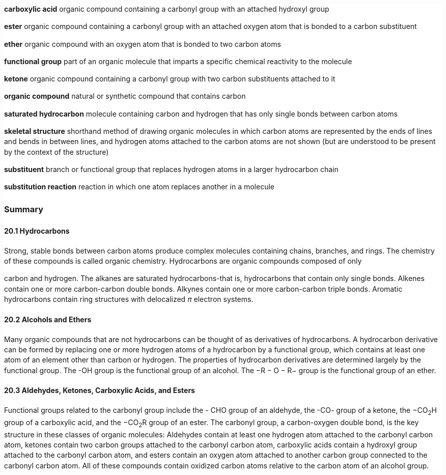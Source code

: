 **carboxylic acid**  organic compound containing a carbonyl group with an attached hydroxyl group

**ester**  organic compound containing a carbonyl group with an attached oxygen atom that is bonded to a carbon substituent

**ether**  organic compound with an oxygen atom that is bonded to two carbon atoms

**functional group**  part of an organic molecule that imparts a specific chemical reactivity to the molecule

**ketone**  organic compound containing a carbonyl group with two carbon substituents attached to it

**organic compound**  natural or synthetic compound that contains carbon

**saturated hydrocarbon**  molecule containing carbon and hydrogen that has only single bonds between carbon atoms

**skeletal structure**  shorthand method of drawing organic molecules in which carbon atoms are represented by the ends of lines and bends in between lines, and hydrogen atoms attached to the carbon atoms are not shown (but are understood to be present by the context of the structure)

**substituent**  branch or functional group that replaces hydrogen atoms in a larger hydrocarbon chain

**substitution reaction**  reaction in which one atom replaces another in a molecule



### Summary

#### 20.1 Hydrocarbons

Strong, stable bonds between carbon atoms produce complex molecules containing chains, branches, and rings. The chemistry of these compounds is called organic chemistry. Hydrocarbons are organic compounds composed of only

carbon and hydrogen. The alkanes are saturated hydrocarbons-that is, hydrocarbons that contain only single bonds. Alkenes contain one or more carbon-carbon double bonds. Alkynes contain one or more carbon-carbon triple bonds. Aromatic hydrocarbons contain ring structures with delocalized $\pi$ electron systems.

#### 20.2 Alcohols and Ethers 

Many organic compounds that are not hydrocarbons can be thought of as derivatives of hydrocarbons. A hydrocarbon derivative can be formed by replacing one or more hydrogen atoms of a hydrocarbon by a functional group, which contains at least one atom of an element other than carbon or hydrogen. The properties of hydrocarbon derivatives are determined largely by the functional group. The -OH group is the functional group of an alcohol. The $-\mathrm{R}-\mathrm{O}-\mathrm{R}-$ group is the functional group of an ether.

#### 20.3 Aldehydes, Ketones, Carboxylic Acids, and Esters

Functional groups related to the carbonyl group include the - CHO group of an aldehyde, the -CO- group of a ketone, the $-\mathrm{CO}_{2} \mathrm{H}$ group of a carboxylic acid, and the $-\mathrm{CO}_{2} \mathrm{R}$ group of an ester. The carbonyl group, a carbon-oxygen double bond, is the key structure in these classes of organic molecules: Aldehydes contain at least one hydrogen atom attached to the carbonyl carbon atom, ketones contain two carbon groups attached to the carbonyl carbon atom, carboxylic acids contain a hydroxyl group attached to the carbonyl carbon atom, and esters contain an oxygen atom attached to another carbon group connected to the carbonyl carbon atom. All of these compounds contain oxidized carbon atoms relative to the carbon atom of an alcohol group.
